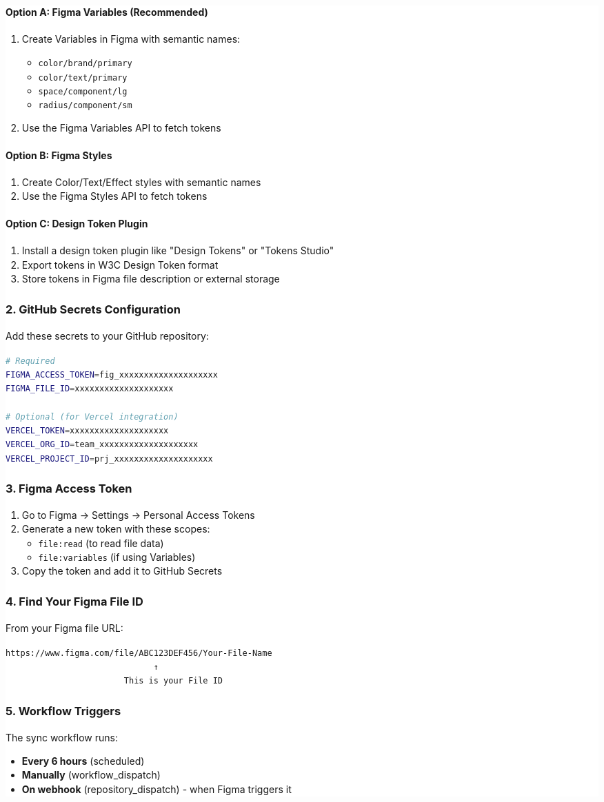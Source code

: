 #### Option A: Figma Variables (Recommended)
1. Create Variables in Figma with semantic names:
   - `color/brand/primary`
   - `color/text/primary`
   - `space/component/lg`
   - `radius/component/sm`

2. Use the Figma Variables API to fetch tokens

#### Option B: Figma Styles
1. Create Color/Text/Effect styles with semantic names
2. Use the Figma Styles API to fetch tokens

#### Option C: Design Token Plugin
1. Install a design token plugin like "Design Tokens" or "Tokens Studio"
2. Export tokens in W3C Design Token format
3. Store tokens in Figma file description or external storage

### 2. GitHub Secrets Configuration

Add these secrets to your GitHub repository:

```bash
# Required
FIGMA_ACCESS_TOKEN=fig_xxxxxxxxxxxxxxxxxxxx
FIGMA_FILE_ID=xxxxxxxxxxxxxxxxxxxx

# Optional (for Vercel integration)
VERCEL_TOKEN=xxxxxxxxxxxxxxxxxxxx
VERCEL_ORG_ID=team_xxxxxxxxxxxxxxxxxxxx
VERCEL_PROJECT_ID=prj_xxxxxxxxxxxxxxxxxxxx
```

### 3. Figma Access Token

1. Go to Figma → Settings → Personal Access Tokens
2. Generate a new token with these scopes:
   - `file:read` (to read file data)
   - `file:variables` (if using Variables)
3. Copy the token and add it to GitHub Secrets

### 4. Find Your Figma File ID

From your Figma file URL:
```
https://www.figma.com/file/ABC123DEF456/Your-File-Name
                              ↑
                        This is your File ID
```

### 5. Workflow Triggers

The sync workflow runs:
- **Every 6 hours** (scheduled)
- **Manually** (workflow_dispatch)
- **On webhook** (repository_dispatch) - when Figma triggers it
